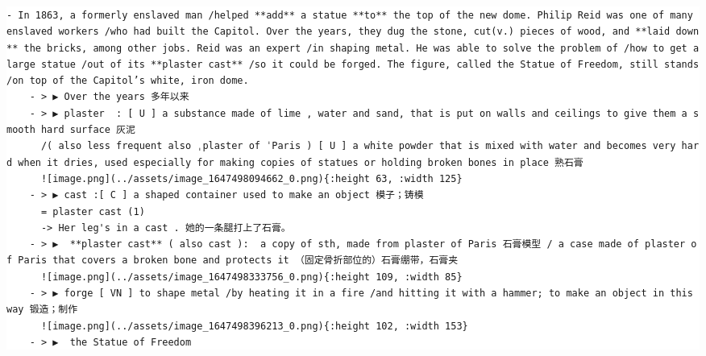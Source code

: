 	- In 1863, a formerly enslaved man /helped **add** a statue **to** the top of the new dome. Philip Reid was one of many enslaved workers /who had built the Capitol. Over the years, they dug the stone, cut(v.) pieces of wood, and **laid down** the bricks, among other jobs. Reid was an expert /in shaping metal. He was able to solve the problem of /how to get a large statue /out of its **plaster cast** /so it could be forged. The figure, called the Statue of Freedom, still stands /on top of the Capitol’s white, iron dome.
		- > ▶ Over the years 多年以来
		- > ▶ plaster  : [ U ] a substance made of lime , water and sand, that is put on walls and ceilings to give them a smooth hard surface 灰泥 
		  /( also less frequent also ˌplaster of ˈParis ) [ U ] a white powder that is mixed with water and becomes very hard when it dries, used especially for making copies of statues or holding broken bones in place 熟石膏
		  ![image.png](../assets/image_1647498094662_0.png){:height 63, :width 125}
		- > ▶ cast :[ C ] a shaped container used to make an object 模子；铸模
		  = plaster cast (1)
		  -> Her leg's in a cast . 她的一条腿打上了石膏。
		- > ▶  **plaster cast** ( also cast ):  a copy of sth, made from plaster of Paris 石膏模型 / a case made of plaster of Paris that covers a broken bone and protects it （固定骨折部位的）石膏绷带，石膏夹
		  ![image.png](../assets/image_1647498333756_0.png){:height 109, :width 85}
		- > ▶ forge [ VN ] to shape metal /by heating it in a fire /and hitting it with a hammer; to make an object in this way 锻造；制作
		  ![image.png](../assets/image_1647498396213_0.png){:height 102, :width 153}
		- > ▶  the Statue of Freedom